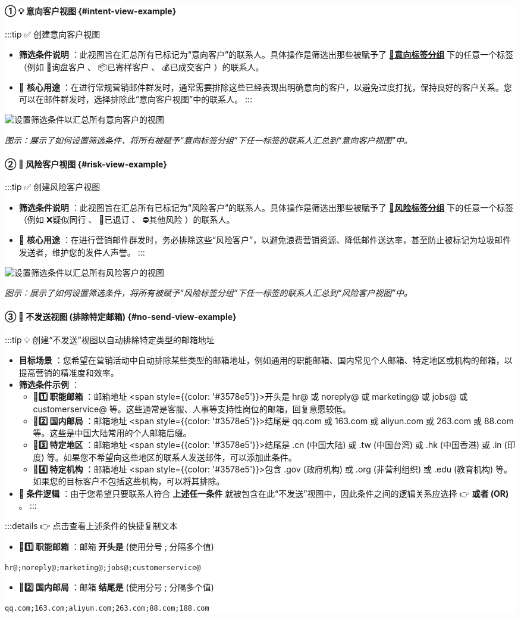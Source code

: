 #### ① 💡 意向客户视图 {#intent-view-example}

:::tip ✅ 创建意向客户视图
- **筛选条件说明** ：此视图旨在汇总所有已标记为“意向客户”的联系人。具体操作是筛选出那些被赋予了 [**📁意向标签分组**](#intention-tags-explained) 下的任意一个标签（例如 💬询盘客户 、 📦已寄样客户 、 💰已成交客户 ）的联系人。

- 🔔 **核心用途** ：在进行常规营销邮件群发时，通常需要排除这些已经表现出明确意向的客户，以避免过度打扰，保持良好的客户关系。您可以在邮件群发时，选择排除此“意向客户视图”中的联系人。
:::


![设置筛选条件以汇总所有意向客户的视图](https://cos.files.maozhishi.com/data/web/web-files/img/20240713203848.png)

 _图示：展示了如何设置筛选条件，将所有被赋予“意向标签分组”下任一标签的联系人汇总到“意向客户视图”中。_ 


#### ② 🚫 风险客户视图 {#risk-view-example}

:::tip ✅ 创建风险客户视图
- **筛选条件说明** ：此视图旨在汇总所有已标记为“风险客户”的联系人。具体操作是筛选出那些被赋予了 [**📁风险标签分组**](#risk-tags-explained) 下的任意一个标签（例如 ❌疑似同行 、 🚫已退订 、 ⛔其他风险 ）的联系人。

- 🔔 **核心用途** ：在进行营销邮件群发时，务必排除这些“风险客户”，以避免浪费营销资源、降低邮件送达率，甚至防止被标记为垃圾邮件发送者，维护您的发件人声誉。
:::


![设置筛选条件以汇总所有风险客户的视图](https://cos.files.maozhishi.com/data/web/web-files/img/20240713204748.png)

 _图示：展示了如何设置筛选条件，将所有被赋予“风险标签分组”下任一标签的联系人汇总到“风险客户视图”中。_ 


#### ③ 🙅 不发送视图 (排除特定邮箱) {#no-send-view-example}

:::tip 💡 创建“不发送”视图以自动排除特定类型的邮箱地址
- **目标场景** ：您希望在营销活动中自动排除某些类型的邮箱地址，例如通用的职能邮箱、国内常见个人邮箱、特定地区或机构的邮箱，以提高营销的精准度和效率。
- **筛选条件示例** ：
    - **🔑1️⃣ 职能邮箱** ：邮箱地址 <span style={{color: '#3578e5'}}>开头是</span> hr@ 或 noreply@ 或 marketing@ 或 jobs@ 或 customerservice@ 等。这些通常是客服、人事等支持性岗位的邮箱，回复意愿较低。
    - **🔑2️⃣ 国内邮局** ：邮箱地址 <span style={{color: '#3578e5'}}>结尾是</span> qq.com 或 163.com 或 aliyun.com 或 263.com 或 88.com 等。这些是中国大陆常用的个人邮箱后缀。
    - **🔑3️⃣ 特定地区** ：邮箱地址 <span style={{color: '#3578e5'}}>结尾是</span> .cn (中国大陆) 或 .tw (中国台湾) 或 .hk (中国香港) 或 .in (印度) 等。如果您不希望向这些地区的联系人发送邮件，可以添加此条件。
    - **🔑4️⃣ 特定机构** ：邮箱地址 <span style={{color: '#3578e5'}}>包含</span> .gov (政府机构) 或 .org (非营利组织) 或 .edu (教育机构) 等。如果您的目标客户不包括这些机构，可以将其排除。
- **🎯 条件逻辑** ：由于您希望只要联系人符合 **上述任一条件** 就被包含在此“不发送”视图中，因此条件之间的逻辑关系应选择 👉 **或者 (OR)** 。
:::

:::details 👉 点击查看上述条件的快捷复制文本
- **🔑1️⃣ 职能邮箱** ：邮箱 **开头是** (使用分号 ; 分隔多个值)

```
hr@;noreply@;marketing@;jobs@;customerservice@
```

- **🔑2️⃣ 国内邮局** ：邮箱 **结尾是** (使用分号 ; 分隔多个值)

```
qq.com;163.com;aliyun.com;263.com;88.com;188.com
```

